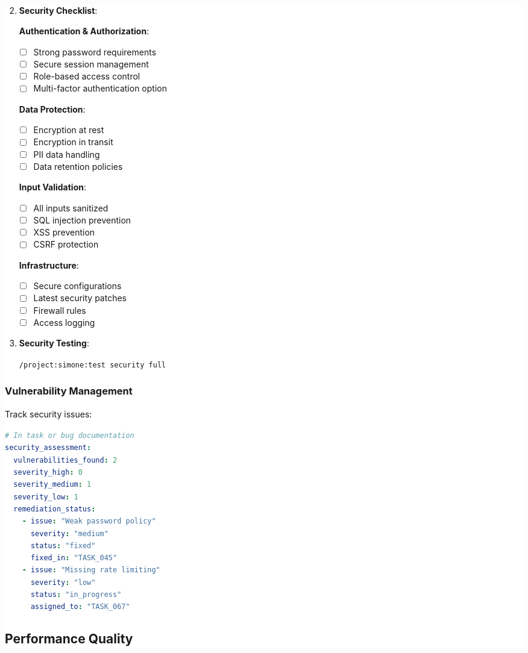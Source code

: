 2. **Security Checklist**:
   
   **Authentication & Authorization**:
   - [ ] Strong password requirements
   - [ ] Secure session management
   - [ ] Role-based access control
   - [ ] Multi-factor authentication option
   
   **Data Protection**:
   - [ ] Encryption at rest
   - [ ] Encryption in transit
   - [ ] PII data handling
   - [ ] Data retention policies
   
   **Input Validation**:
   - [ ] All inputs sanitized
   - [ ] SQL injection prevention
   - [ ] XSS prevention
   - [ ] CSRF protection
   
   **Infrastructure**:
   - [ ] Secure configurations
   - [ ] Latest security patches
   - [ ] Firewall rules
   - [ ] Access logging

3. **Security Testing**:
   ```
   /project:simone:test security full
   ```

### Vulnerability Management

Track security issues:

```yaml
# In task or bug documentation
security_assessment:
  vulnerabilities_found: 2
  severity_high: 0
  severity_medium: 1
  severity_low: 1
  remediation_status:
    - issue: "Weak password policy"
      severity: "medium"
      status: "fixed"
      fixed_in: "TASK_045"
    - issue: "Missing rate limiting"
      severity: "low"
      status: "in_progress"
      assigned_to: "TASK_067"
```

## Performance Quality
